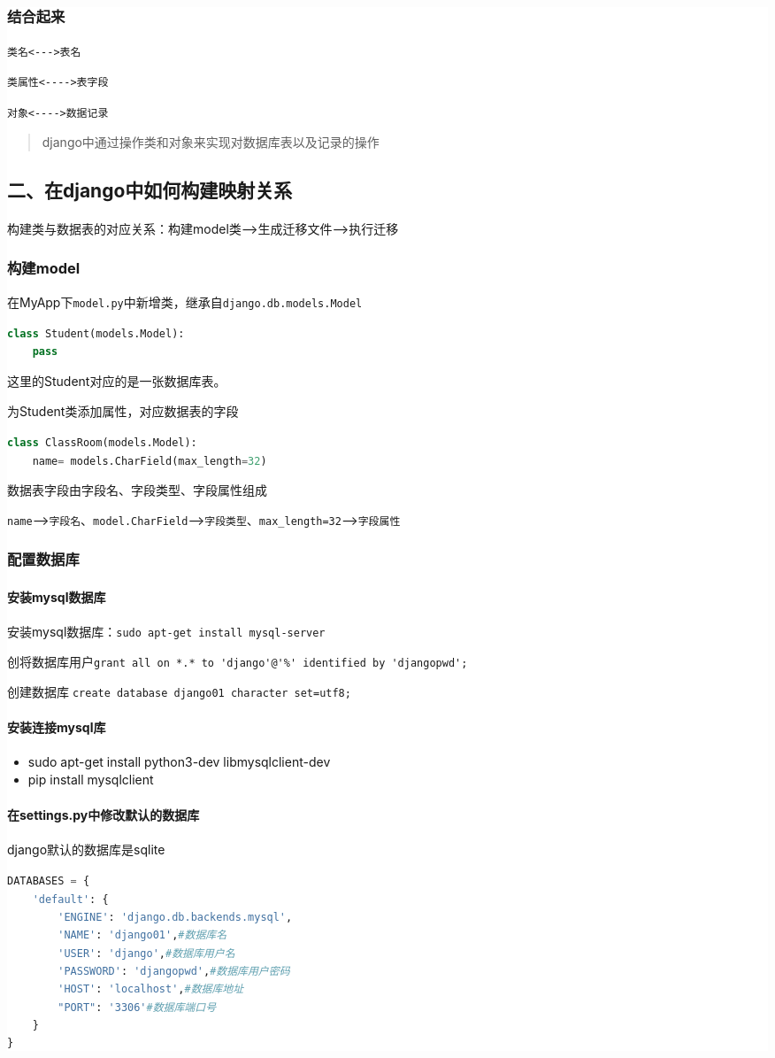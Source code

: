 ### 结合起来

`类名<--->表名`

`类属性<---->表字段`

`对象<---->数据记录`

> django中通过操作类和对象来实现对数据库表以及记录的操作

## 二、在django中如何构建映射关系

构建类与数据表的对应关系：构建model类-->生成迁移文件-->执行迁移

### 构建model

在MyApp下`model.py`中新增类，继承自`django.db.models.Model`

```python
class Student(models.Model):
    pass 
```
这里的Student对应的是一张数据库表。

为Student类添加属性，对应数据表的字段

```python
class ClassRoom(models.Model):
    name= models.CharField(max_length=32)
```

数据表字段由字段名、字段类型、字段属性组成

`name`-->`字段名`、`model.CharField`-->`字段类型`、`max_length=32`-->`字段属性`

### 配置数据库

#### 安装mysql数据库

安装mysql数据库：`sudo apt-get install mysql-server`

创将数据库用户`grant all on *.* to 'django'@'%' identified by 'djangopwd';`

创建数据库 `create database django01 character set=utf8;`

#### 安装连接mysql库

- sudo apt-get install python3-dev libmysqlclient-dev
- pip install mysqlclient


#### 在settings.py中修改默认的数据库

django默认的数据库是sqlite

```python
DATABASES = {
    'default': {
        'ENGINE': 'django.db.backends.mysql',
        'NAME': 'django01',#数据库名
        'USER': 'django',#数据库用户名
        'PASSWORD': 'djangopwd',#数据库用户密码
        'HOST': 'localhost',#数据库地址
        "PORT": '3306'#数据库端口号
    }
}
```
